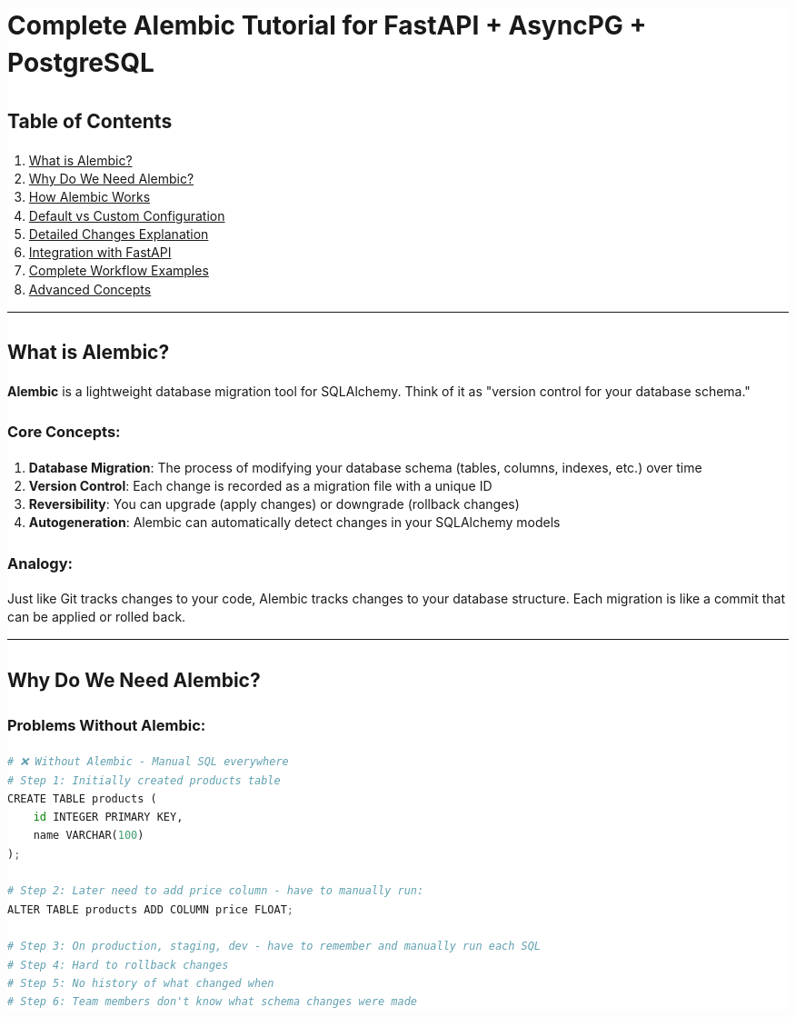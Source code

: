 # Complete Alembic Tutorial for FastAPI + AsyncPG + PostgreSQL

## Table of Contents
1. [What is Alembic?](#what-is-alembic)
2. [Why Do We Need Alembic?](#why-do-we-need-alembic)
3. [How Alembic Works](#how-alembic-works)
4. [Default vs Custom Configuration](#default-vs-custom-configuration)
5. [Detailed Changes Explanation](#detailed-changes-explanation)
6. [Integration with FastAPI](#integration-with-fastapi)
7. [Complete Workflow Examples](#complete-workflow-examples)
8. [Advanced Concepts](#advanced-concepts)

---

## What is Alembic?

**Alembic** is a lightweight database migration tool for SQLAlchemy. Think of it as "version control for your database schema."

### Core Concepts:

1. **Database Migration**: The process of modifying your database schema (tables, columns, indexes, etc.) over time
2. **Version Control**: Each change is recorded as a migration file with a unique ID
3. **Reversibility**: You can upgrade (apply changes) or downgrade (rollback changes)
4. **Autogeneration**: Alembic can automatically detect changes in your SQLAlchemy models

### Analogy:
Just like Git tracks changes to your code, Alembic tracks changes to your database structure. Each migration is like a commit that can be applied or rolled back.

---

## Why Do We Need Alembic?

### Problems Without Alembic:

```python
# ❌ Without Alembic - Manual SQL everywhere
# Step 1: Initially created products table
CREATE TABLE products (
    id INTEGER PRIMARY KEY,
    name VARCHAR(100)
);

# Step 2: Later need to add price column - have to manually run:
ALTER TABLE products ADD COLUMN price FLOAT;

# Step 3: On production, staging, dev - have to remember and manually run each SQL
# Step 4: Hard to rollback changes
# Step 5: No history of what changed when
# Step 6: Team members don't know what schema changes were made
```
